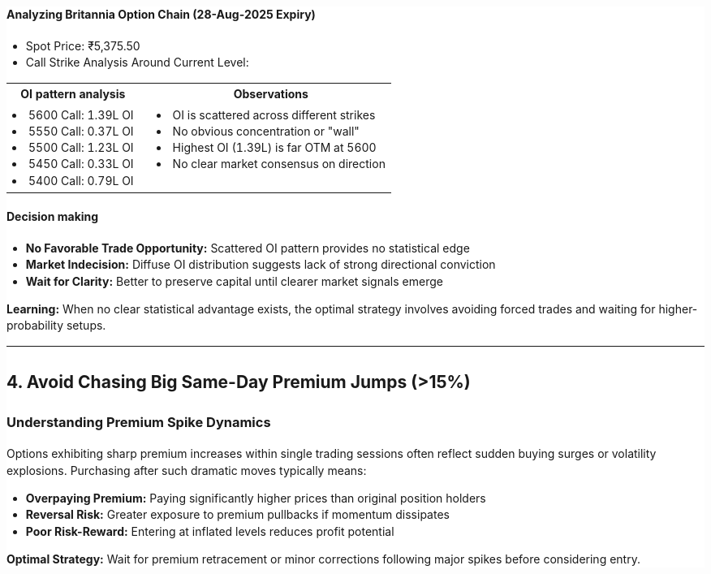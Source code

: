 #### Analyzing Britannia Option Chain (28-Aug-2025 Expiry)
- Spot Price: ₹5,375.50
- Call Strike Analysis Around Current Level:

<table>
    <tr>
        <th><b>OI pattern analysis</b></th>
        <th></th>
        <th><b>Observations</b></th>
    </tr>
    <tr>
        <td>
            <li>5600 Call: 1.39L OI</li>
            <li>5550 Call: 0.37L OI</li>
            <li>5500 Call: 1.23L OI</li>
            <li>5450 Call: 0.33L OI</li>
            <li>5400 Call: 0.79L OI</li>
        </td>
        <td>
        </td>
        <td>
            <li>OI is scattered across different strikes</li>
            <li>No obvious concentration or "wall"</li>
            <li>Highest OI (1.39L) is far OTM at 5600</li>
            <li>No clear market consensus on direction</li>
        </td>
    </tr>
</table>

#### Decision making
- **No Favorable Trade Opportunity:** Scattered OI pattern provides no statistical edge
- **Market Indecision:** Diffuse OI distribution suggests lack of strong directional conviction
- **Wait for Clarity:** Better to preserve capital until clearer market signals emerge

**Learning:** When no clear statistical advantage exists, the optimal strategy involves avoiding forced trades and waiting for higher-probability setups.

***

## 4. Avoid Chasing Big Same-Day Premium Jumps (>15%)

### Understanding Premium Spike Dynamics
Options exhibiting sharp premium increases within single trading sessions often reflect sudden buying surges or volatility explosions. Purchasing after such dramatic moves typically means:

- **Overpaying Premium:** Paying significantly higher prices than original position holders
- **Reversal Risk:** Greater exposure to premium pullbacks if momentum dissipates
- **Poor Risk-Reward:** Entering at inflated levels reduces profit potential

**Optimal Strategy:** Wait for premium retracement or minor corrections following major spikes before considering entry.

